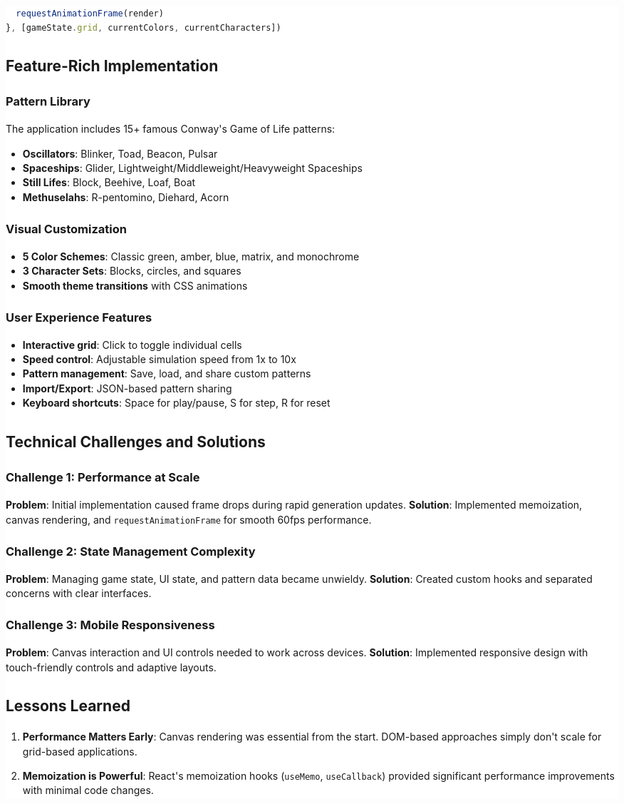 ```typescript
  requestAnimationFrame(render)
}, [gameState.grid, currentColors, currentCharacters])
```

## Feature-Rich Implementation

### Pattern Library
The application includes 15+ famous Conway's Game of Life patterns:
- **Oscillators**: Blinker, Toad, Beacon, Pulsar
- **Spaceships**: Glider, Lightweight/Middleweight/Heavyweight Spaceships
- **Still Lifes**: Block, Beehive, Loaf, Boat
- **Methuselahs**: R-pentomino, Diehard, Acorn

### Visual Customization
- **5 Color Schemes**: Classic green, amber, blue, matrix, and monochrome
- **3 Character Sets**: Blocks, circles, and squares
- **Smooth theme transitions** with CSS animations

### User Experience Features
- **Interactive grid**: Click to toggle individual cells
- **Speed control**: Adjustable simulation speed from 1x to 10x
- **Pattern management**: Save, load, and share custom patterns
- **Import/Export**: JSON-based pattern sharing
- **Keyboard shortcuts**: Space for play/pause, S for step, R for reset

## Technical Challenges and Solutions

### Challenge 1: Performance at Scale
**Problem**: Initial implementation caused frame drops during rapid generation updates.
**Solution**: Implemented memoization, canvas rendering, and `requestAnimationFrame` for smooth 60fps performance.

### Challenge 2: State Management Complexity
**Problem**: Managing game state, UI state, and pattern data became unwieldy.
**Solution**: Created custom hooks and separated concerns with clear interfaces.

### Challenge 3: Mobile Responsiveness
**Problem**: Canvas interaction and UI controls needed to work across devices.
**Solution**: Implemented responsive design with touch-friendly controls and adaptive layouts.

## Lessons Learned

1. **Performance Matters Early**: Canvas rendering was essential from the start. DOM-based approaches simply don't scale for grid-based applications.

2. **Memoization is Powerful**: React's memoization hooks (`useMemo`, `useCallback`) provided significant performance improvements with minimal code changes.
